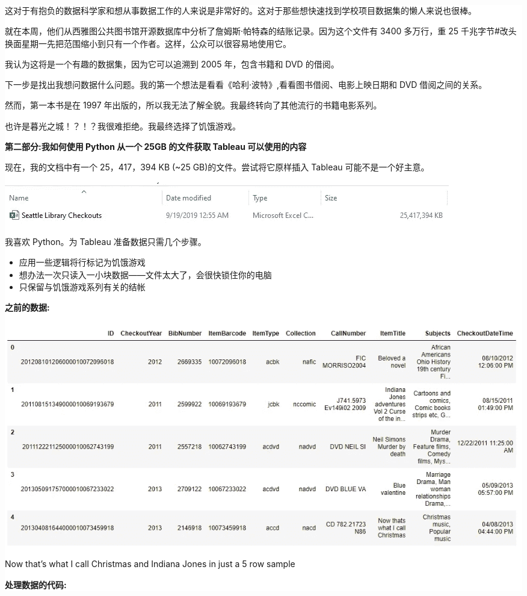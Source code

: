 这对于有抱负的数据科学家和想从事数据工作的人来说是非常好的。这对于那些想快速找到学校项目数据集的懒人来说也很棒。

就在本周，他们从西雅图公共图书馆开源数据库中分析了詹姆斯·帕特森的结账记录。因为这个文件有 3400 多万行，重 25 千兆字节#改头换面星期一先把范围缩小到只有一个作者。这样，公众可以很容易地使用它。

我认为这将是一个有趣的数据集，因为它可以追溯到 2005 年，包含书籍和 DVD 的借阅。

下一步是找出我想问数据什么问题。我的第一个想法是看看《哈利·波特》,看看图书借阅、电影上映日期和 DVD 借阅之间的关系。

然而，第一本书是在 1997 年出版的，所以我无法了解全貌。我最终转向了其他流行的书籍电影系列。

也许是暮光之城！？！？我很难拒绝。我最终选择了饥饿游戏。

**第二部分:我如何使用 Python 从一个 25GB 的文件获取 Tableau 可以使用的内容**

现在，我的文档中有一个 25，417，394 KB (~25 GB)的文件。尝试将它原样插入 Tableau 可能不是一个好主意。

![](img/5c3f5ce4443544658855a6814144feca.png)

我喜欢 Python。为 Tableau 准备数据只需几个步骤。

*   应用一些逻辑将行标记为饥饿游戏
*   想办法一次只读入一小块数据——文件太大了，会很快锁住你的电脑
*   只保留与饥饿游戏系列有关的结帐

**之前的数据:**

![](img/43e8204d812d160d68637290c1eea48e.png)

Now that’s what I call Christmas and Indiana Jones in just a 5 row sample

**处理数据的代码:**
